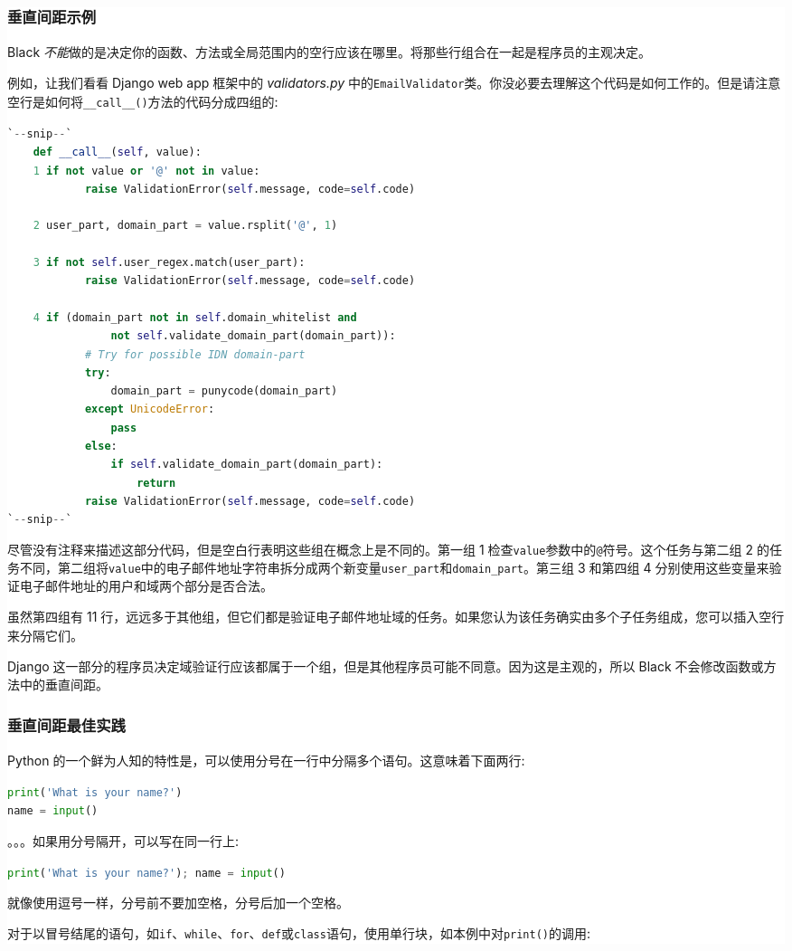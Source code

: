 ### 垂直间距示例

Black *不能*做的是决定你的函数、方法或全局范围内的空行应该在哪里。将那些行组合在一起是程序员的主观决定。

例如，让我们看看 Django web app 框架中的 *validators.py* 中的`EmailValidator`类。你没必要去理解这个代码是如何工作的。但是请注意空行是如何将`__call__()`方法的代码分成四组的:

```py
`--snip--`
    def __call__(self, value):
    1 if not value or '@' not in value:
            raise ValidationError(self.message, code=self.code)

    2 user_part, domain_part = value.rsplit('@', 1)

    3 if not self.user_regex.match(user_part):
            raise ValidationError(self.message, code=self.code)

    4 if (domain_part not in self.domain_whitelist and
                not self.validate_domain_part(domain_part)):
            # Try for possible IDN domain-part
            try:
                domain_part = punycode(domain_part)
            except UnicodeError:
                pass
            else:
                if self.validate_domain_part(domain_part):
                    return
            raise ValidationError(self.message, code=self.code)
`--snip--`
```

尽管没有注释来描述这部分代码，但是空白行表明这些组在概念上是不同的。第一组 1 检查`value`参数中的`@`符号。这个任务与第二组 2 的任务不同，第二组将`value`中的电子邮件地址字符串拆分成两个新变量`user_part`和`domain_part`。第三组 3 和第四组 4 分别使用这些变量来验证电子邮件地址的用户和域两个部分是否合法。

虽然第四组有 11 行，远远多于其他组，但它们都是验证电子邮件地址域的任务。如果您认为该任务确实由多个子任务组成，您可以插入空行来分隔它们。

Django 这一部分的程序员决定域验证行应该都属于一个组，但是其他程序员可能不同意。因为这是主观的，所以 Black 不会修改函数或方法中的垂直间距。

### 垂直间距最佳实践

Python 的一个鲜为人知的特性是，可以使用分号在一行中分隔多个语句。这意味着下面两行:

```py
print('What is your name?')
name = input()
```

。。。如果用分号隔开，可以写在同一行上:

```py
print('What is your name?'); name = input()
```

就像使用逗号一样，分号前不要加空格，分号后加一个空格。

对于以冒号结尾的语句，如`if`、`while`、`for`、`def`或`class`语句，使用单行块，如本例中对`print()`的调用:
